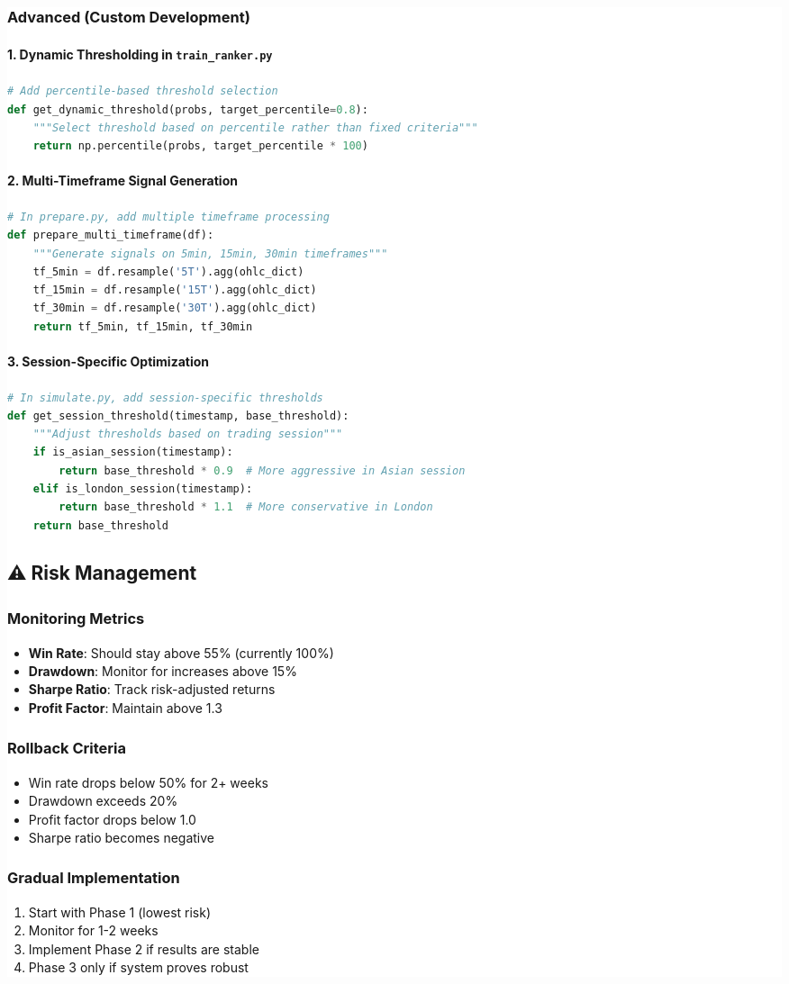 ### **Advanced (Custom Development)**

#### 1. Dynamic Thresholding in `train_ranker.py`
```python
# Add percentile-based threshold selection
def get_dynamic_threshold(probs, target_percentile=0.8):
    """Select threshold based on percentile rather than fixed criteria"""
    return np.percentile(probs, target_percentile * 100)
```

#### 2. Multi-Timeframe Signal Generation
```python
# In prepare.py, add multiple timeframe processing
def prepare_multi_timeframe(df):
    """Generate signals on 5min, 15min, 30min timeframes"""
    tf_5min = df.resample('5T').agg(ohlc_dict)
    tf_15min = df.resample('15T').agg(ohlc_dict)
    tf_30min = df.resample('30T').agg(ohlc_dict)
    return tf_5min, tf_15min, tf_30min
```

#### 3. Session-Specific Optimization
```python
# In simulate.py, add session-specific thresholds
def get_session_threshold(timestamp, base_threshold):
    """Adjust thresholds based on trading session"""
    if is_asian_session(timestamp):
        return base_threshold * 0.9  # More aggressive in Asian session
    elif is_london_session(timestamp):
        return base_threshold * 1.1  # More conservative in London
    return base_threshold
```

## ⚠️ Risk Management

### **Monitoring Metrics**
- **Win Rate**: Should stay above 55% (currently 100%)
- **Drawdown**: Monitor for increases above 15%
- **Sharpe Ratio**: Track risk-adjusted returns
- **Profit Factor**: Maintain above 1.3

### **Rollback Criteria**
- Win rate drops below 50% for 2+ weeks
- Drawdown exceeds 20%
- Profit factor drops below 1.0
- Sharpe ratio becomes negative

### **Gradual Implementation**
1. Start with Phase 1 (lowest risk)
2. Monitor for 1-2 weeks
3. Implement Phase 2 if results are stable
4. Phase 3 only if system proves robust
